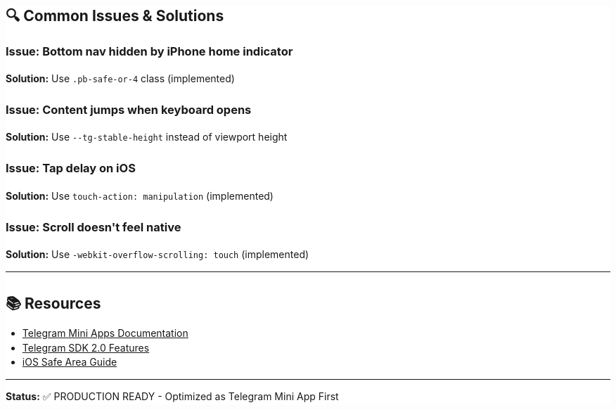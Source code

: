
## 🔍 Common Issues & Solutions

### Issue: Bottom nav hidden by iPhone home indicator
**Solution:** Use `.pb-safe-or-4` class (implemented)

### Issue: Content jumps when keyboard opens
**Solution:** Use `--tg-stable-height` instead of viewport height

### Issue: Tap delay on iOS
**Solution:** Use `touch-action: manipulation` (implemented)

### Issue: Scroll doesn't feel native
**Solution:** Use `-webkit-overflow-scrolling: touch` (implemented)

---

## 📚 Resources

- [Telegram Mini Apps Documentation](https://core.telegram.org/bots/webapps)
- [Telegram SDK 2.0 Features](https://core.telegram.org/bots/webapps#initializing-mini-apps)
- [iOS Safe Area Guide](https://webkit.org/blog/7929/designing-websites-for-iphone-x/)

---

**Status:** ✅ PRODUCTION READY - Optimized as Telegram Mini App First

